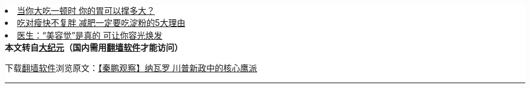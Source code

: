 <li><a href="https://github.com/1992513/djy/blob/master/gb/24/12/3/n14383447.md#1">当你大吃一顿时 你的胃可以撑多大？</a></li>
<li><a href="https://github.com/1992513/djy/blob/master/gb/24/12/3/n14383381.md#1">吃对瘦快不复胖 减肥一定要吃淀粉的5大理由</a></li>
<li><a href="https://github.com/1992513/djy/blob/master/gb/24/12/5/n14384957.md#1">医生：“美容觉”是真的 可让你容光焕发</a></li>
<strong>本文转自<a href="https://www.epochtimes.com">大纪元</a>（国内需用<a href="https://github.com/1992513/www/blob/master/README.md#8">翻墙软件</a>才能访问）</strong><p>下载<a href="https://github.com/1992513/www/blob/master/README.md#8">翻墙软件</a>浏览原文：<a href="https://www.epochtimes.com/gb/24/12/5/n14385445.htm">【秦鹏观察】纳瓦罗 川普新政中的核心鹰派</a></p><hr>
